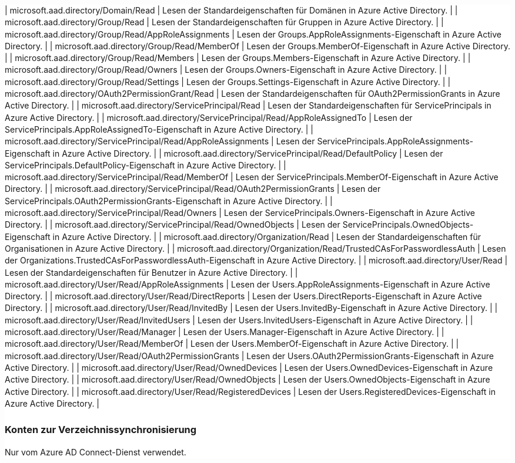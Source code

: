 | microsoft.aad.directory/Domain/Read | Lesen der Standardeigenschaften für Domänen in Azure Active Directory. |
| microsoft.aad.directory/Group/Read | Lesen der Standardeigenschaften für Gruppen in Azure Active Directory. |
| microsoft.aad.directory/Group/Read/AppRoleAssignments | Lesen der Groups.AppRoleAssignments-Eigenschaft in Azure Active Directory. |
| microsoft.aad.directory/Group/Read/MemberOf | Lesen der Groups.MemberOf-Eigenschaft in Azure Active Directory. |
| microsoft.aad.directory/Group/Read/Members | Lesen der Groups.Members-Eigenschaft in Azure Active Directory. |
| microsoft.aad.directory/Group/Read/Owners | Lesen der Groups.Owners-Eigenschaft in Azure Active Directory. |
| microsoft.aad.directory/Group/Read/Settings | Lesen der Groups.Settings-Eigenschaft in Azure Active Directory. |
| microsoft.aad.directory/OAuth2PermissionGrant/Read | Lesen der Standardeigenschaften für OAuth2PermissionGrants in Azure Active Directory. |
| microsoft.aad.directory/ServicePrincipal/Read | Lesen der Standardeigenschaften für ServicePrincipals in Azure Active Directory. |
| microsoft.aad.directory/ServicePrincipal/Read/AppRoleAssignedTo | Lesen der ServicePrincipals.AppRoleAssignedTo-Eigenschaft in Azure Active Directory. |
| microsoft.aad.directory/ServicePrincipal/Read/AppRoleAssignments | Lesen der ServicePrincipals.AppRoleAssignments-Eigenschaft in Azure Active Directory. |
| microsoft.aad.directory/ServicePrincipal/Read/DefaultPolicy | Lesen der ServicePrincipals.DefaultPolicy-Eigenschaft in Azure Active Directory. |
| microsoft.aad.directory/ServicePrincipal/Read/MemberOf | Lesen der ServicePrincipals.MemberOf-Eigenschaft in Azure Active Directory. |
| microsoft.aad.directory/ServicePrincipal/Read/OAuth2PermissionGrants | Lesen der ServicePrincipals.OAuth2PermissionGrants-Eigenschaft in Azure Active Directory. |
| microsoft.aad.directory/ServicePrincipal/Read/Owners | Lesen der ServicePrincipals.Owners-Eigenschaft in Azure Active Directory. |
| microsoft.aad.directory/ServicePrincipal/Read/OwnedObjects | Lesen der ServicePrincipals.OwnedObjects-Eigenschaft in Azure Active Directory. |
| microsoft.aad.directory/Organization/Read | Lesen der Standardeigenschaften für Organisationen in Azure Active Directory. |
| microsoft.aad.directory/Organization/Read/TrustedCAsForPasswordlessAuth | Lesen der Organizations.TrustedCAsForPasswordlessAuth-Eigenschaft in Azure Active Directory. |
| microsoft.aad.directory/User/Read | Lesen der Standardeigenschaften für Benutzer in Azure Active Directory. |
| microsoft.aad.directory/User/Read/AppRoleAssignments | Lesen der Users.AppRoleAssignments-Eigenschaft in Azure Active Directory. |
| microsoft.aad.directory/User/Read/DirectReports | Lesen der Users.DirectReports-Eigenschaft in Azure Active Directory. |
| microsoft.aad.directory/User/Read/InvitedBy | Lesen der Users.InvitedBy-Eigenschaft in Azure Active Directory. |
| microsoft.aad.directory/User/Read/InvitedUsers | Lesen der Users.InvitedUsers-Eigenschaft in Azure Active Directory. |
| microsoft.aad.directory/User/Read/Manager | Lesen der Users.Manager-Eigenschaft in Azure Active Directory. |
| microsoft.aad.directory/User/Read/MemberOf | Lesen der Users.MemberOf-Eigenschaft in Azure Active Directory. |
| microsoft.aad.directory/User/Read/OAuth2PermissionGrants | Lesen der Users.OAuth2PermissionGrants-Eigenschaft in Azure Active Directory. |
| microsoft.aad.directory/User/Read/OwnedDevices | Lesen der Users.OwnedDevices-Eigenschaft in Azure Active Directory. |
| microsoft.aad.directory/User/Read/OwnedObjects | Lesen der Users.OwnedObjects-Eigenschaft in Azure Active Directory. |
| microsoft.aad.directory/User/Read/RegisteredDevices | Lesen der Users.RegisteredDevices-Eigenschaft in Azure Active Directory. |

### <a name="directory-synchronization-accounts"></a>Konten zur Verzeichnissynchronisierung
Nur vom Azure AD Connect-Dienst verwendet.
